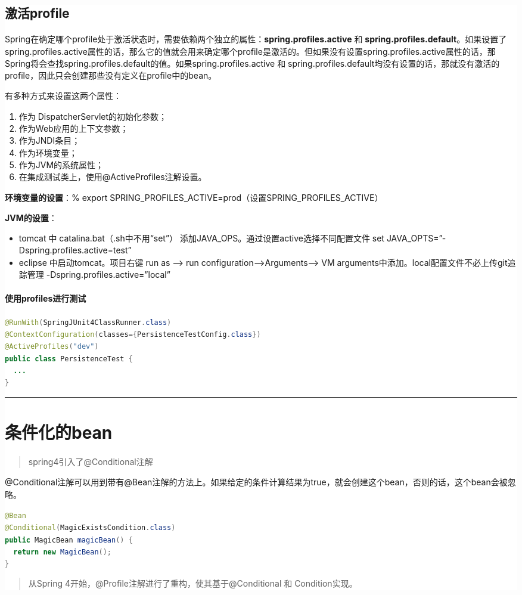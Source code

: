 ## 激活profile

Spring在确定哪个profile处于激活状态时，需要依赖两个独立的属性：**spring.profiles.active** 和 **spring.profiles.default**。如果设置了spring.profiles.active属性的话，那么它的值就会用来确定哪个profile是激活的。但如果没有设置spring.profiles.active属性的话，那Spring将会查找spring.profiles.default的值。如果spring.profiles.active 和 spring.profiles.default均没有设置的话，那就没有激活的profile，因此只会创建那些没有定义在profile中的bean。

有多种方式来设置这两个属性： 

1. 作为 DispatcherServlet的初始化参数；
2. 作为Web应用的上下文参数；
3. 作为JNDI条目； 
4. 作为环境变量； 
5. 作为JVM的系统属性；
6. 在集成测试类上，使用@ActiveProfiles注解设置。

**环境变量的设置**：% export SPRING_PROFILES_ACTIVE=prod（设置SPRING_PROFILES_ACTIVE）

**JVM的设置**：

- tomcat 中 catalina.bat（.sh中不用“set”） 添加JAVA_OPS。通过设置active选择不同配置文件 set JAVA_OPTS=”-Dspring.profiles.active=test”
- eclipse 中启动tomcat。项目右键 run as –> run configuration–>Arguments–> VM arguments中添加。local配置文件不必上传git追踪管理
    -Dspring.profiles.active=”local”

#### 使用profiles进行测试

```java
@RunWith(SpringJUnit4ClassRunner.class)
@ContextConfiguration(classes={PersistenceTestConfig.class})
@ActiveProfiles("dev")
public class PersistenceTest {
  ...
}
```

<hr>

# 条件化的bean

> spring4引入了@Conditional注解

@Conditional注解可以用到带有@Bean注解的方法上。如果给定的条件计算结果为true，就会创建这个bean，否则的话，这个bean会被忽略。

```java
@Bean
@Conditional(MagicExistsCondition.class)	
public MagicBean magicBean() {
  return new MagicBean();
}
```

> 从Spring 4开始，@Profile注解进行了重构，使其基于@Conditional 和 Condition实现。
>
